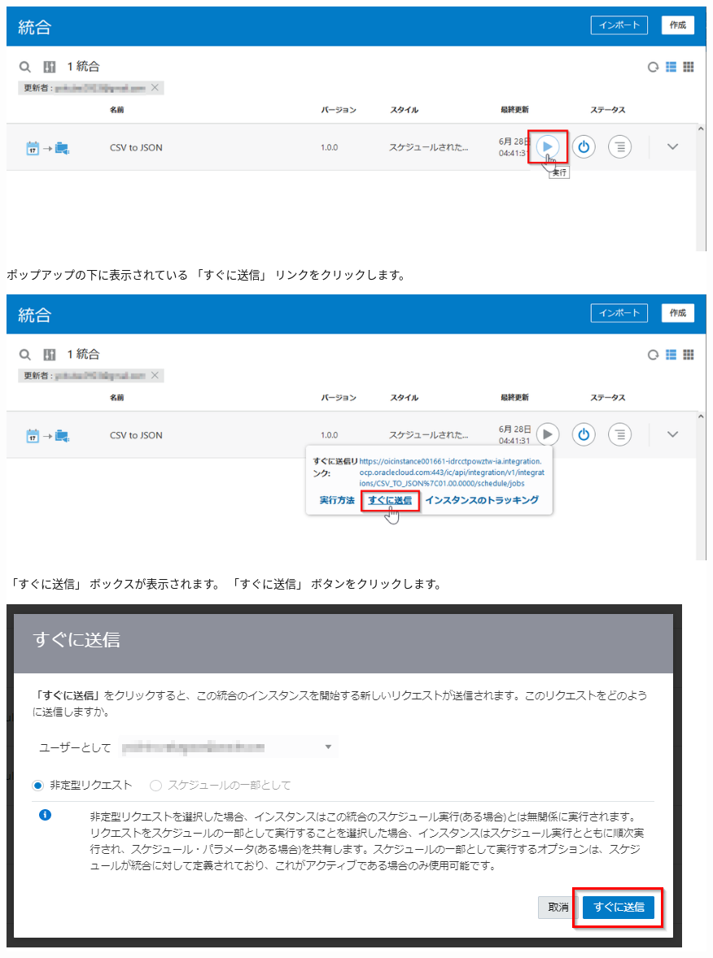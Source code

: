 ![](056.png)

ポップアップの下に表示されている 「すぐに送信」 リンクをクリックします。

![](057.png)

「すぐに送信」 ボックスが表示されます。 「すぐに送信」 ボタンをクリックします。

![](057_0.png)

